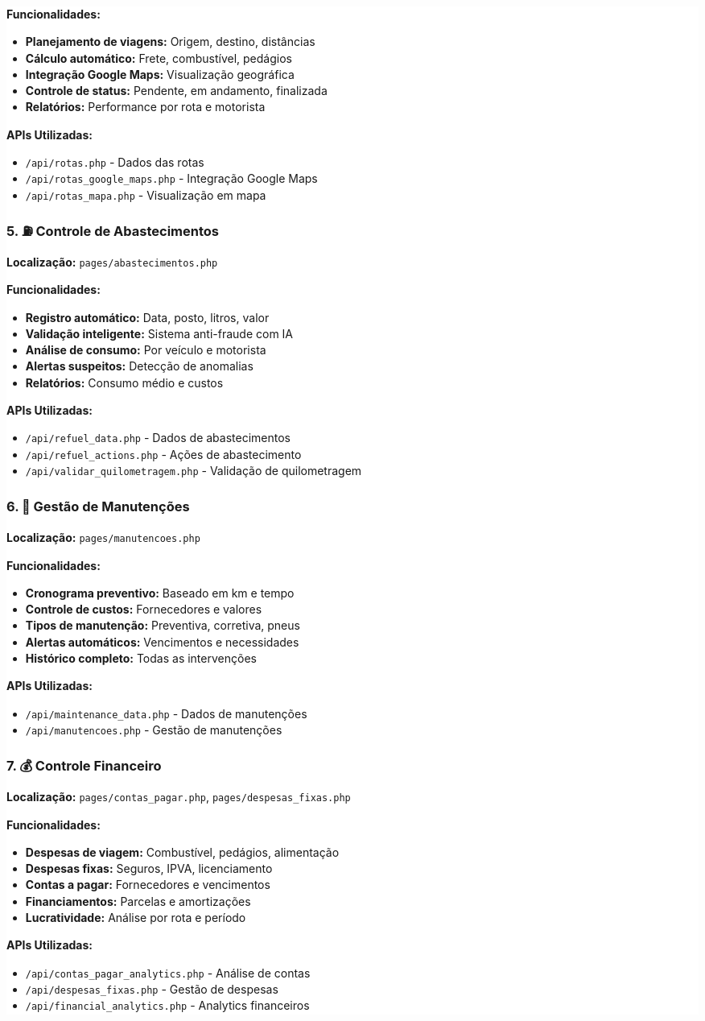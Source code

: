 **Funcionalidades:**
- **Planejamento de viagens:** Origem, destino, distâncias
- **Cálculo automático:** Frete, combustível, pedágios
- **Integração Google Maps:** Visualização geográfica
- **Controle de status:** Pendente, em andamento, finalizada
- **Relatórios:** Performance por rota e motorista

**APIs Utilizadas:**
- `/api/rotas.php` - Dados das rotas
- `/api/rotas_google_maps.php` - Integração Google Maps
- `/api/rotas_mapa.php` - Visualização em mapa

### **5. ⛽ Controle de Abastecimentos**
**Localização:** `pages/abastecimentos.php`

**Funcionalidades:**
- **Registro automático:** Data, posto, litros, valor
- **Validação inteligente:** Sistema anti-fraude com IA
- **Análise de consumo:** Por veículo e motorista
- **Alertas suspeitos:** Detecção de anomalias
- **Relatórios:** Consumo médio e custos

**APIs Utilizadas:**
- `/api/refuel_data.php` - Dados de abastecimentos
- `/api/refuel_actions.php` - Ações de abastecimento
- `/api/validar_quilometragem.php` - Validação de quilometragem

### **6. 🔧 Gestão de Manutenções**
**Localização:** `pages/manutencoes.php`

**Funcionalidades:**
- **Cronograma preventivo:** Baseado em km e tempo
- **Controle de custos:** Fornecedores e valores
- **Tipos de manutenção:** Preventiva, corretiva, pneus
- **Alertas automáticos:** Vencimentos e necessidades
- **Histórico completo:** Todas as intervenções

**APIs Utilizadas:**
- `/api/maintenance_data.php` - Dados de manutenções
- `/api/manutencoes.php` - Gestão de manutenções

### **7. 💰 Controle Financeiro**
**Localização:** `pages/contas_pagar.php`, `pages/despesas_fixas.php`

**Funcionalidades:**
- **Despesas de viagem:** Combustível, pedágios, alimentação
- **Despesas fixas:** Seguros, IPVA, licenciamento
- **Contas a pagar:** Fornecedores e vencimentos
- **Financiamentos:** Parcelas e amortizações
- **Lucratividade:** Análise por rota e período

**APIs Utilizadas:**
- `/api/contas_pagar_analytics.php` - Análise de contas
- `/api/despesas_fixas.php` - Gestão de despesas
- `/api/financial_analytics.php` - Analytics financeiros
